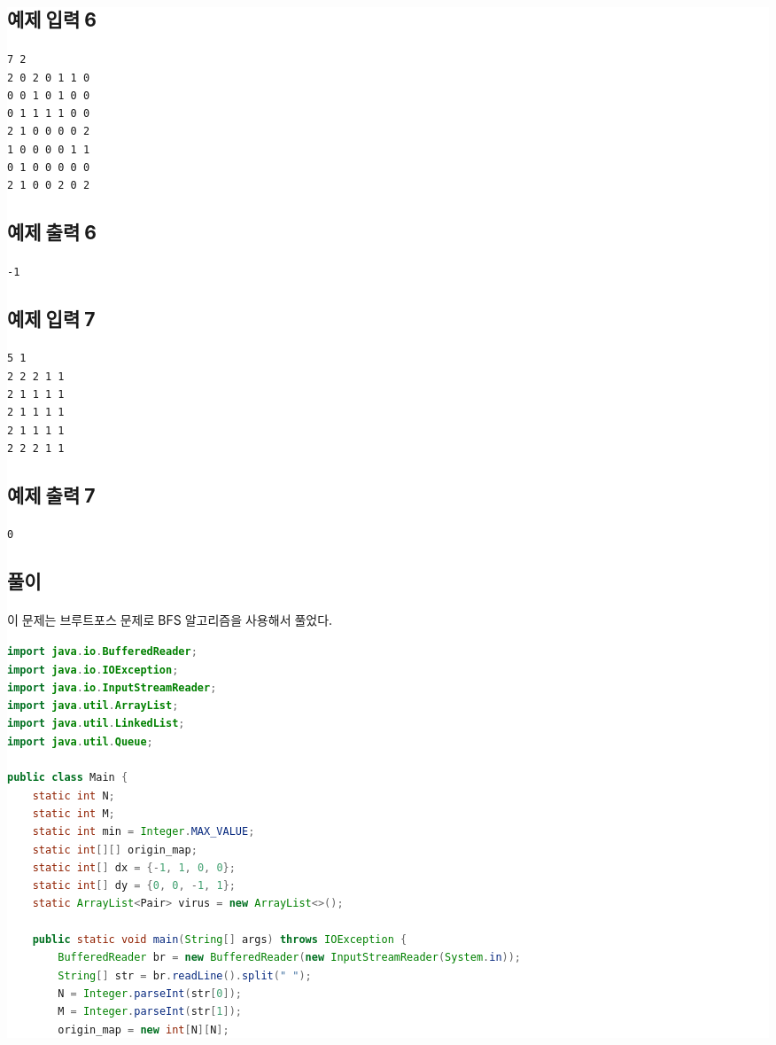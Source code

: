 
예제 입력 6
----------------------

```
7 2
2 0 2 0 1 1 0
0 0 1 0 1 0 0
0 1 1 1 1 0 0
2 1 0 0 0 0 2
1 0 0 0 0 1 1
0 1 0 0 0 0 0
2 1 0 0 2 0 2
```

예제 출력 6
------------------------

```
-1
```


예제 입력 7
----------------------

```
5 1
2 2 2 1 1
2 1 1 1 1
2 1 1 1 1
2 1 1 1 1
2 2 2 1 1
```

예제 출력 7
------------------------

```
0
```

풀이
--------------------------

이 문제는 브루트포스 문제로 BFS 알고리즘을 사용해서 풀었다.

```java
import java.io.BufferedReader;
import java.io.IOException;
import java.io.InputStreamReader;
import java.util.ArrayList;
import java.util.LinkedList;
import java.util.Queue;

public class Main {
    static int N;
    static int M;
    static int min = Integer.MAX_VALUE;
    static int[][] origin_map;
    static int[] dx = {-1, 1, 0, 0};
    static int[] dy = {0, 0, -1, 1};
    static ArrayList<Pair> virus = new ArrayList<>();

    public static void main(String[] args) throws IOException {
        BufferedReader br = new BufferedReader(new InputStreamReader(System.in));
        String[] str = br.readLine().split(" ");
        N = Integer.parseInt(str[0]);
        M = Integer.parseInt(str[1]);
        origin_map = new int[N][N];
```